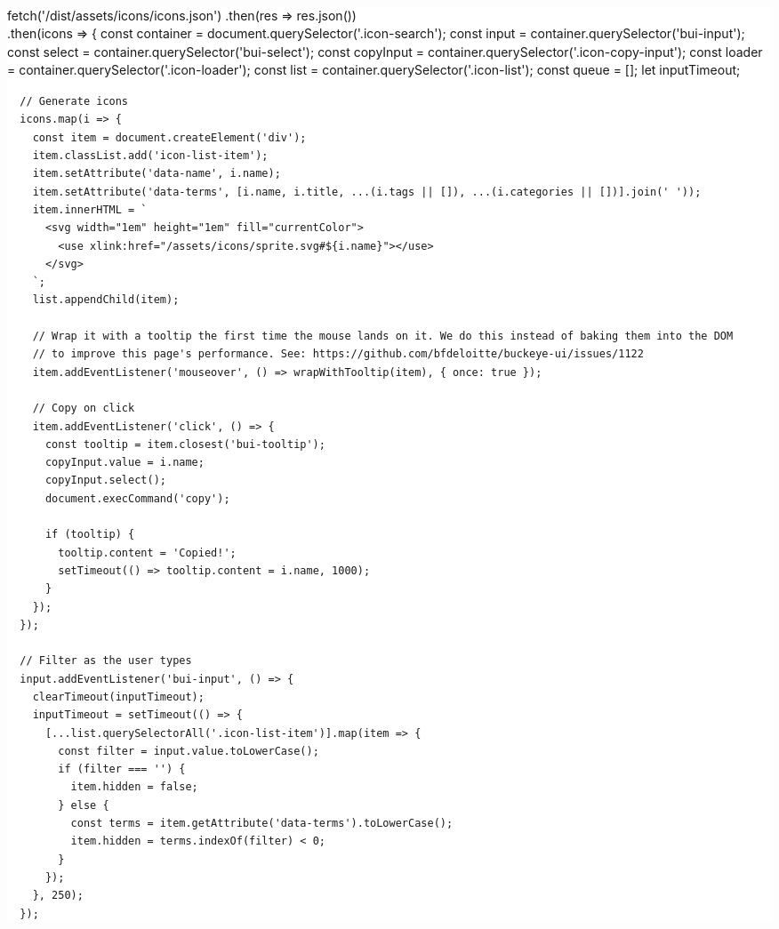   fetch('/dist/assets/icons/icons.json')
    .then(res => res.json())  
    .then(icons => {
      const container = document.querySelector('.icon-search');
      const input = container.querySelector('bui-input');
      const select = container.querySelector('bui-select');
      const copyInput = container.querySelector('.icon-copy-input');
      const loader = container.querySelector('.icon-loader');
      const list = container.querySelector('.icon-list');
      const queue = [];
      let inputTimeout;

      // Generate icons
      icons.map(i => {
        const item = document.createElement('div');
        item.classList.add('icon-list-item');
        item.setAttribute('data-name', i.name);
        item.setAttribute('data-terms', [i.name, i.title, ...(i.tags || []), ...(i.categories || [])].join(' '));
        item.innerHTML = `
          <svg width="1em" height="1em" fill="currentColor">
            <use xlink:href="/assets/icons/sprite.svg#${i.name}"></use>
          </svg>      
        `;
        list.appendChild(item);

        // Wrap it with a tooltip the first time the mouse lands on it. We do this instead of baking them into the DOM 
        // to improve this page's performance. See: https://github.com/bfdeloitte/buckeye-ui/issues/1122
        item.addEventListener('mouseover', () => wrapWithTooltip(item), { once: true });

        // Copy on click
        item.addEventListener('click', () => {
          const tooltip = item.closest('bui-tooltip');
          copyInput.value = i.name;
          copyInput.select();
          document.execCommand('copy');

          if (tooltip) {
            tooltip.content = 'Copied!';
            setTimeout(() => tooltip.content = i.name, 1000);
          }
        });
      });

      // Filter as the user types
      input.addEventListener('bui-input', () => {
        clearTimeout(inputTimeout);
        inputTimeout = setTimeout(() => {
          [...list.querySelectorAll('.icon-list-item')].map(item => {
            const filter = input.value.toLowerCase();
            if (filter === '') {
              item.hidden = false;
            } else {
              const terms = item.getAttribute('data-terms').toLowerCase();
              item.hidden = terms.indexOf(filter) < 0;
            }
          });
        }, 250);
      });
